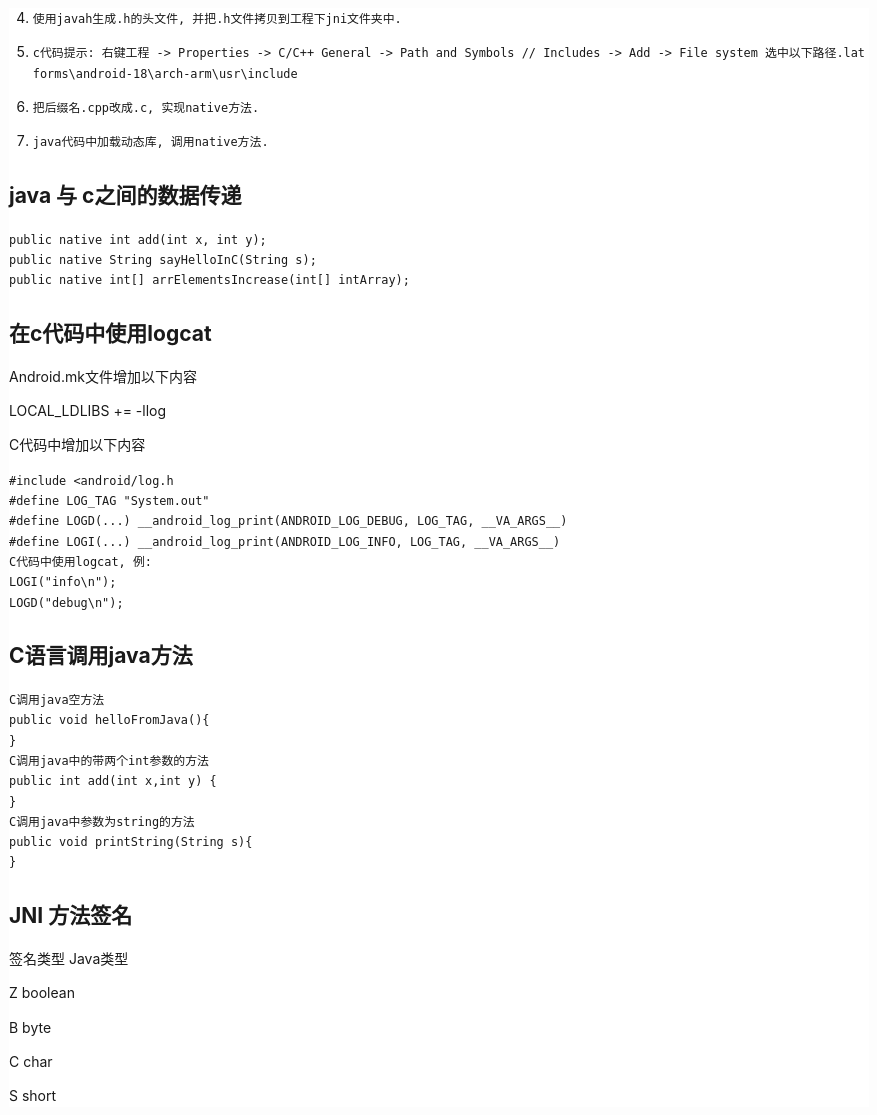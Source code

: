 4.     使用javah生成.h的头文件, 并把.h文件拷贝到工程下jni文件夹中.

5.     c代码提示: 右键工程 -> Properties -> C/C++ General -> Path and Symbols // Includes -> Add -> File system 选中以下路径.latforms\android-18\arch-arm\usr\include

6.     把后缀名.cpp改成.c, 实现native方法.

7.     java代码中加载动态库, 调用native方法.

## java 与 c之间的数据传递 ##

	public native int add(int x, int y); 
	public native String sayHelloInC(String s); 
	public native int[] arrElementsIncrease(int[] intArray);

## 在c代码中使用logcat ##

Android.mk文件增加以下内容

LOCAL_LDLIBS += -llog

C代码中增加以下内容

	#include <android/log.h
	#define LOG_TAG "System.out"
	#define LOGD(...) __android_log_print(ANDROID_LOG_DEBUG, LOG_TAG, __VA_ARGS__)
	#define LOGI(...) __android_log_print(ANDROID_LOG_INFO, LOG_TAG, __VA_ARGS__)
	C代码中使用logcat, 例:
	LOGI("info\n");
	LOGD("debug\n");


## C语言调用java方法 ##

	C调用java空方法 
	public void helloFromJava(){ 
	} 
	C调用java中的带两个int参数的方法 
	public int add(int x,int y) { 
	} 
	C调用java中参数为string的方法 
	public void printString(String s){ 
	}

## JNI 方法签名 ##

签名类型 Java类型 

Z boolean 

B byte 

C char 

S short 
